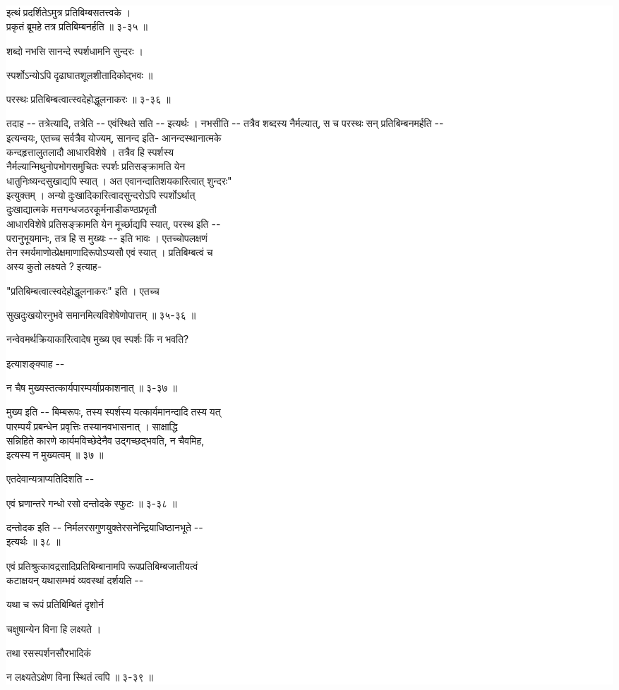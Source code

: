 
इत्थं प्रदर्शितेऽमुत्र प्रतिबिम्बसतत्त्वके ।  
प्रकृतं ब्रूमहे तत्र प्रतिबिम्बनर्हति ॥ ३-३५ ॥  

शब्दो नभसि सानन्दे स्पर्शधामनि सुन्दरः ।  


स्पर्शोऽन्योऽपि दृढाघातशूलशीतादिकोद्भवः ॥  


परस्थः प्रतिबिम्बत्वात्स्वदेहोद्धूलनाकरः ॥ ३-३६ ॥  


तदाह -- तत्रेत्यादि, तत्रेति -- एवंस्थिते सति -- इत्यर्थः । नभसीति -- तत्रैव शब्दस्य नैर्मल्यात्, स च परस्थः सन् प्रतिबिम्बनमर्हति --   
इत्यन्वयः, एतच्च सर्वत्रैव योज्यम्, सानन्द इति- आनन्दस्थानात्मके   
कन्दहृत्तालुतलादौ आधारविशेषे । तत्रैव हि स्पर्शस्य   
नैर्मल्यान्मिथुनोपभोगसमुचितः स्पर्शः प्रतिसङ्क्रामति येन   
धातुनिःष्यन्दसुखाद्यपि स्यात् । अत एवानन्दातिशयकारित्वात् शुन्दरः"   
इत्युक्तम् । अन्यो दुःखादिकारित्वादसुन्दरोऽपि स्पर्शोऽर्थात्   
दुःखाद्यात्मके मत्तगन्धजठरकूर्मनाडीकण्ठप्रभृतौ   
आधारविशेषे प्रतिसङ्क्रामति येन मूर्च्छाद्यपि स्यात्, परस्थ इति --   
परानुभूयमानः, तत्र हि स मुख्यः -- इति भावः । एतच्चोपलक्षणं   
तेन स्मर्यमाणोत्प्रेक्षमाणादिरूपोऽप्यसौ एवं स्यात् । प्रतिबिम्बत्वं च   
अस्य कुतो लक्ष्यते ? इत्याह-   

"प्रतिबिम्बत्वात्स्वदेहोद्धूलनाकरः" इति । एतच्च  

सुखदुःखयोरनुभवे समानमित्यविशेषेणोपात्तम् ॥ ३५-३६ ॥  

नन्वेवमर्थक्रियाकारित्वादेष मुख्य एव स्पर्शः किं न भवति?   

इत्याशङ्क्याह --   


न चैष मुख्यस्तत्कार्यपारम्पर्याप्रकाशनात् ॥ ३-३७ ॥  


मुख्य इति -- बिम्बरूपः, तस्य स्पर्शस्य यत्कार्यमानन्दादि तस्य यत्   
पारम्पर्यं प्रबन्धेन प्रवृत्तिः तस्यानवभासनात् । साक्षाद्धि   
सन्निहिते कारणे कार्यमविच्छेदेनैव उद्गच्छद्भवति, न चैवमिह,   
इत्यस्य न मुख्यत्वम् ॥ ३७ ॥  

एतदेवान्यत्राप्यतिदिशति --   


एवं घ्रणान्तरे गन्धो रसो दन्तोदके स्फुटः ॥ ३-३८ ॥  


दन्तोदक इति -- निर्मलरसगुणयुक्तेरसनेन्द्रियाधिष्ठानभूते --   
इत्यर्थः ॥ ३८ ॥  

एवं प्रतिश्रुत्कावद्रसादिप्रतिबिम्बानामपि रूपप्रतिबिम्बजातीयत्वं   
कटाक्षयन् यथासम्भवं व्यवस्थां दर्शयति --   


यथा च रूपं प्रतिबिम्बितं दृशोर्न  

चक्षुषान्येन विना हि लक्ष्यते ।  

तथा रसस्पर्शनसौरभादिकं  

न लक्ष्यतेऽक्षेण विना स्थितं त्वपि ॥ ३-३९ ॥  
